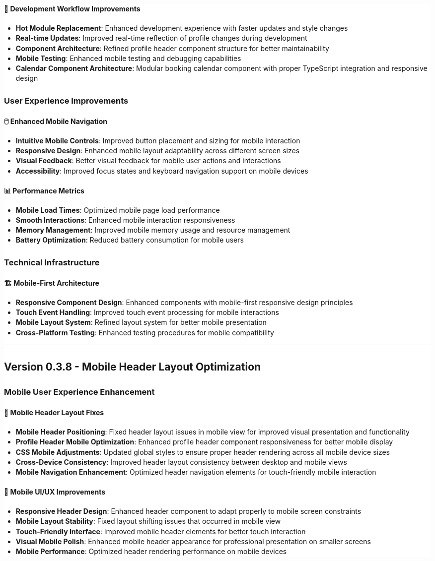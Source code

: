 #### 🚀 Development Workflow Improvements
- **Hot Module Replacement**: Enhanced development experience with faster updates and style changes
- **Real-time Updates**: Improved real-time reflection of profile changes during development
- **Component Architecture**: Refined profile header component structure for better maintainability
- **Mobile Testing**: Enhanced mobile testing and debugging capabilities
- **Calendar Component Architecture**: Modular booking calendar component with proper TypeScript integration and responsive design

### User Experience Improvements

#### 🖱️ Enhanced Mobile Navigation
- **Intuitive Mobile Controls**: Improved button placement and sizing for mobile interaction
- **Responsive Design**: Enhanced mobile layout adaptability across different screen sizes
- **Visual Feedback**: Better visual feedback for mobile user actions and interactions
- **Accessibility**: Improved focus states and keyboard navigation support on mobile devices

#### 📊 Performance Metrics
- **Mobile Load Times**: Optimized mobile page load performance
- **Smooth Interactions**: Enhanced mobile interaction responsiveness
- **Memory Management**: Improved mobile memory usage and resource management
- **Battery Optimization**: Reduced battery consumption for mobile users

### Technical Infrastructure

#### 🏗️ Mobile-First Architecture
- **Responsive Component Design**: Enhanced components with mobile-first responsive design principles
- **Touch Event Handling**: Improved touch event processing for mobile interactions
- **Mobile Layout System**: Refined layout system for better mobile presentation
- **Cross-Platform Testing**: Enhanced testing procedures for mobile compatibility

---

## Version 0.3.8 - Mobile Header Layout Optimization

### Mobile User Experience Enhancement

#### 📱 Mobile Header Layout Fixes
- **Mobile Header Positioning**: Fixed header layout issues in mobile view for improved visual presentation and functionality
- **Profile Header Mobile Optimization**: Enhanced profile header component responsiveness for better mobile display
- **CSS Mobile Adjustments**: Updated global styles to ensure proper header rendering across all mobile device sizes
- **Cross-Device Consistency**: Improved header layout consistency between desktop and mobile views
- **Mobile Navigation Enhancement**: Optimized header navigation elements for touch-friendly mobile interaction

#### 🎨 Mobile UI/UX Improvements
- **Responsive Header Design**: Enhanced header component to adapt properly to mobile screen constraints
- **Mobile Layout Stability**: Fixed layout shifting issues that occurred in mobile view
- **Touch-Friendly Interface**: Improved mobile header elements for better touch interaction
- **Visual Mobile Polish**: Enhanced mobile header appearance for professional presentation on smaller screens
- **Mobile Performance**: Optimized header rendering performance on mobile devices
